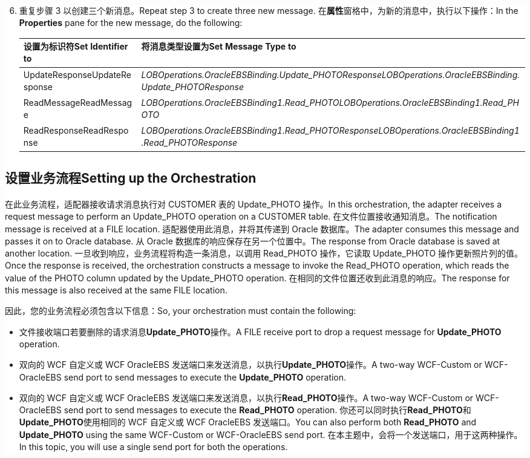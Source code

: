 6.  <span data-ttu-id="d1ddd-157">重复步骤 3 以创建三个新消息。</span><span class="sxs-lookup"><span data-stu-id="d1ddd-157">Repeat step 3 to create three new message.</span></span> <span data-ttu-id="d1ddd-158">在**属性**窗格中，为新的消息中，执行以下操作：</span><span class="sxs-lookup"><span data-stu-id="d1ddd-158">In the **Properties** pane for the new message, do the following:</span></span>  
  
    |<span data-ttu-id="d1ddd-159">设置为标识符</span><span class="sxs-lookup"><span data-stu-id="d1ddd-159">Set Identifier to</span></span>|<span data-ttu-id="d1ddd-160">将消息类型设置为</span><span class="sxs-lookup"><span data-stu-id="d1ddd-160">Set Message Type to</span></span>|  
    |-----------------------|-------------------------|  
    |<span data-ttu-id="d1ddd-161">UpdateResponse</span><span class="sxs-lookup"><span data-stu-id="d1ddd-161">UpdateResponse</span></span>|<span data-ttu-id="d1ddd-162">*LOBOperations.OracleEBSBinding.Update_PHOTOResponse*</span><span class="sxs-lookup"><span data-stu-id="d1ddd-162">*LOBOperations.OracleEBSBinding.Update_PHOTOResponse*</span></span>|  
    |<span data-ttu-id="d1ddd-163">ReadMessage</span><span class="sxs-lookup"><span data-stu-id="d1ddd-163">ReadMessage</span></span>|<span data-ttu-id="d1ddd-164">*LOBOperations.OracleEBSBinding1.Read_PHOTO*</span><span class="sxs-lookup"><span data-stu-id="d1ddd-164">*LOBOperations.OracleEBSBinding1.Read_PHOTO*</span></span>|  
    |<span data-ttu-id="d1ddd-165">ReadResponse</span><span class="sxs-lookup"><span data-stu-id="d1ddd-165">ReadResponse</span></span>|<span data-ttu-id="d1ddd-166">*LOBOperations.OracleEBSBinding1.Read_PHOTOResponse*</span><span class="sxs-lookup"><span data-stu-id="d1ddd-166">*LOBOperations.OracleEBSBinding1.Read_PHOTOResponse*</span></span>|  
  
## <a name="setting-up-the-orchestration"></a><span data-ttu-id="d1ddd-167">设置业务流程</span><span class="sxs-lookup"><span data-stu-id="d1ddd-167">Setting up the Orchestration</span></span>  
 <span data-ttu-id="d1ddd-168">在此业务流程，适配器接收请求消息执行对 CUSTOMER 表的 Update_PHOTO 操作。</span><span class="sxs-lookup"><span data-stu-id="d1ddd-168">In this orchestration, the adapter receives a request message to perform an Update_PHOTO operation on a CUSTOMER table.</span></span> <span data-ttu-id="d1ddd-169">在文件位置接收通知消息。</span><span class="sxs-lookup"><span data-stu-id="d1ddd-169">The notification message is received at a FILE location.</span></span> <span data-ttu-id="d1ddd-170">适配器使用此消息，并将其传递到 Oracle 数据库。</span><span class="sxs-lookup"><span data-stu-id="d1ddd-170">The adapter consumes this message and passes it on to Oracle database.</span></span> <span data-ttu-id="d1ddd-171">从 Oracle 数据库的响应保存在另一个位置中。</span><span class="sxs-lookup"><span data-stu-id="d1ddd-171">The response from Oracle database is saved at another location.</span></span> <span data-ttu-id="d1ddd-172">一旦收到响应，业务流程将构造一条消息，以调用 Read_PHOTO 操作，它读取 Update_PHOTO 操作更新照片列的值。</span><span class="sxs-lookup"><span data-stu-id="d1ddd-172">Once the response is received, the orchestration constructs a message to invoke the Read_PHOTO operation, which reads the value of the PHOTO column updated by the Update_PHOTO operation.</span></span> <span data-ttu-id="d1ddd-173">在相同的文件位置还收到此消息的响应。</span><span class="sxs-lookup"><span data-stu-id="d1ddd-173">The response for this message is also received at the same FILE location.</span></span>  
  
 <span data-ttu-id="d1ddd-174">因此，您的业务流程必须包含以下信息：</span><span class="sxs-lookup"><span data-stu-id="d1ddd-174">So, your orchestration must contain the following:</span></span>  
  
-   <span data-ttu-id="d1ddd-175">文件接收端口若要删除的请求消息**Update_PHOTO**操作。</span><span class="sxs-lookup"><span data-stu-id="d1ddd-175">A FILE receive port to drop a request message for **Update_PHOTO** operation.</span></span>  
  
-   <span data-ttu-id="d1ddd-176">双向的 WCF 自定义或 WCF OracleEBS 发送端口来发送消息，以执行**Update_PHOTO**操作。</span><span class="sxs-lookup"><span data-stu-id="d1ddd-176">A two-way WCF-Custom or WCF-OracleEBS send port to send messages to execute the **Update_PHOTO** operation.</span></span>  
  
-   <span data-ttu-id="d1ddd-177">双向的 WCF 自定义或 WCF OracleEBS 发送端口来发送消息，以执行**Read_PHOTO**操作。</span><span class="sxs-lookup"><span data-stu-id="d1ddd-177">A two-way WCF-Custom or WCF-OracleEBS send port to send messages to execute the **Read_PHOTO** operation.</span></span> <span data-ttu-id="d1ddd-178">你还可以同时执行**Read_PHOTO**和**Update_PHOTO**使用相同的 WCF 自定义或 WCF OracleEBS 发送端口。</span><span class="sxs-lookup"><span data-stu-id="d1ddd-178">You can also perform both **Read_PHOTO** and **Update_PHOTO** using the same WCF-Custom or WCF-OracleEBS send port.</span></span> <span data-ttu-id="d1ddd-179">在本主题中，会将一个发送端口，用于这两种操作。</span><span class="sxs-lookup"><span data-stu-id="d1ddd-179">In this topic, you will use a single send port for both the operations.</span></span>  
  